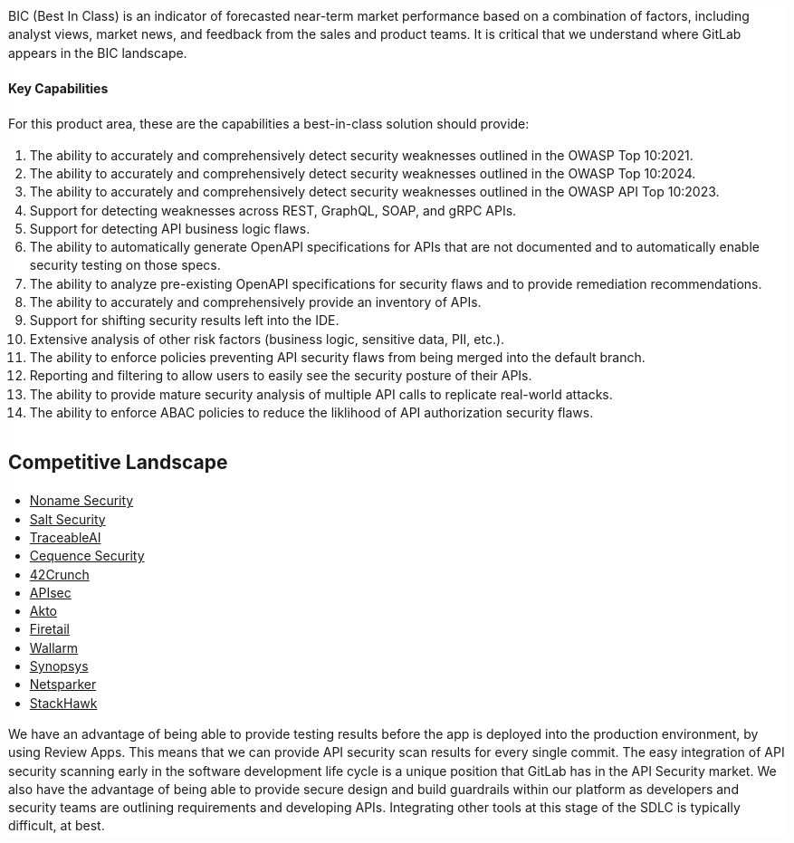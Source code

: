 
BIC (Best In Class) is an indicator of forecasted near-term market performance based on a combination of factors, including analyst views, market news, and feedback from the sales and product teams. It is critical that we understand where GitLab appears in the BIC landscape.

#### Key Capabilities

For this product area, these are the capabilities a best-in-class solution should provide:

1. The ability to accurately and comprehensively detect security weaknesses outlined in the OWASP Top 10:2021.
1. The ability to accurately and comprehensively detect security weaknesses outlined in the OWASP Top 10:2024.
1. The ability to accurately and comprehensively detect security weaknesses outlined in the OWASP API Top 10:2023.
1. Support for detecting weaknesses across REST, GraphQL, SOAP, and gRPC APIs.
1. Support for detecting API business logic flaws.
1. The ability to automatically generate OpenAPI specifications for APIs that are not documented and to automatically enable security testing on those specs.
1. The ability to analyze pre-existing OpenAPI specifications for security flaws and to provide remediation recommendations.
1. The ability to accurately and comprehensively provide an inventory of APIs.
1. Support for shifting security results left into the IDE.
1. Extensive analysis of other risk factors (business logic, sensitive data, PII, etc.).
1. The ability to enforce policies preventing API security flaws from being merged into the default branch.
1. Reporting and filtering to allow users to easily see the security posture of their APIs.
1. The ability to provide mature security analysis of multiple API calls to replicate real-world attacks.
1. The ability to enforce ABAC policies to reduce the liklihood of API authorization security flaws.

## Competitive Landscape

- [Noname Security](https://nonamesecurity.com/)
- [Salt Security](https://salt.security/)
- [TraceableAI](https://www.traceable.ai/)
- [Cequence Security](https://www.cequence.ai/)
- [42Crunch](https://42crunch.com/)
- [APIsec](https://www.apisec.ai/)
- [Akto](https://www.akto.io/)
- [Firetail](https://www.firetail.io/)
- [Wallarm](https://www.wallarm.com/)
- [Synopsys](https://www.synopsys.com/software-integrity/security-testing/api-security-testing.html)
- [Netsparker](https://www.netsparker.com/)
- [StackHawk](https://www.stackhawk.com/)

We have an advantage of being able to provide testing results before the app is deployed into the production environment, by using Review Apps. This means that we can provide API security scan results for every single commit. The easy integration of API security scanning early in the software development life cycle is a unique position that GitLab has in the API Security market. We also have the advantage of being able to provide secure design and build guardrails within our platform as developers and security teams are outlining requirements and developing APIs. Integrating other tools at this stage of the SDLC is typically difficult, at best.
